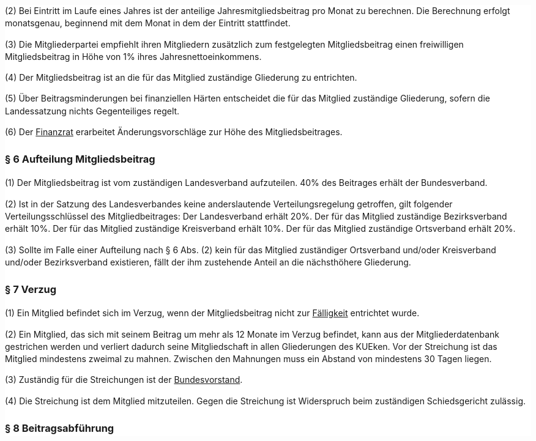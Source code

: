 (2) Bei Eintritt im Laufe eines Jahres ist der anteilige
Jahresmitgliedsbeitrag pro Monat zu berechnen. Die Berechnung erfolgt
monatsgenau, beginnend mit dem Monat in dem der Eintritt stattfindet.

(3) Die Mitgliederpartei empfiehlt ihren Mitgliedern zusätzlich zum
festgelegten Mitgliedsbeitrag einen freiwilligen Mitgliedsbeitrag in
Höhe von 1% ihres Jahresnettoeinkommens.

(4) Der Mitgliedsbeitrag ist an die für das Mitglied zuständige
Gliederung zu entrichten.

(5) Über Beitragsminderungen bei finanziellen Härten entscheidet die für
das Mitglied zuständige Gliederung, sofern die Landessatzung nichts
Gegenteiliges regelt.

(6) Der [ Finanzrat](/wiki/Finanzrat "wikilink") erarbeitet
Änderungsvorschläge zur Höhe des Mitgliedsbeitrages.

### § 6 Aufteilung Mitgliedsbeitrag

(1) Der Mitgliedsbeitrag ist vom zuständigen Landesverband aufzuteilen.
40% des Beitrages erhält der Bundesverband.

(2) Ist in der Satzung des Landesverbandes keine anderslautende
Verteilungsregelung getroffen, gilt folgender Verteilungsschlüssel des
Mitgliedbeitrages: Der Landesverband erhält 20%. Der für das Mitglied
zuständige Bezirksverband erhält 10%. Der für das Mitglied zuständige
Kreisverband erhält 10%. Der für das Mitglied zuständige Ortsverband
erhält 20%.

(3) Sollte im Falle einer Aufteilung nach § 6 Abs. (2) kein für das
Mitglied zuständiger Ortsverband und/oder Kreisverband und/oder
Bezirksverband existieren, fällt der ihm zustehende Anteil an die
nächsthöhere Gliederung.

### § 7 Verzug

(1) Ein Mitglied befindet sich im Verzug, wenn der Mitgliedsbeitrag
nicht zur [
Fälligkeit](/wiki/Finanzordnung_Bund#.C2.A7_5_H.C3.B6he_Mitgliedsbeitrag "wikilink")
entrichtet wurde.

(2) Ein Mitglied, das sich mit seinem Beitrag um mehr als 12 Monate im
Verzug befindet, kann aus der Mitgliederdatenbank gestrichen werden und
verliert dadurch seine Mitgliedschaft in allen Gliederungen des KUEken.
Vor der Streichung ist das Mitglied mindestens zweimal zu mahnen.
Zwischen den Mahnungen muss ein Abstand von mindestens 30 Tagen liegen.

(3) Zuständig für die Streichungen ist der [
Bundesvorstand](/wiki/Bundesvorstand "wikilink").

(4) Die Streichung ist dem Mitglied mitzuteilen. Gegen die Streichung
ist Widerspruch beim zuständigen Schiedsgericht zulässig.

### § 8 Beitragsabführung
